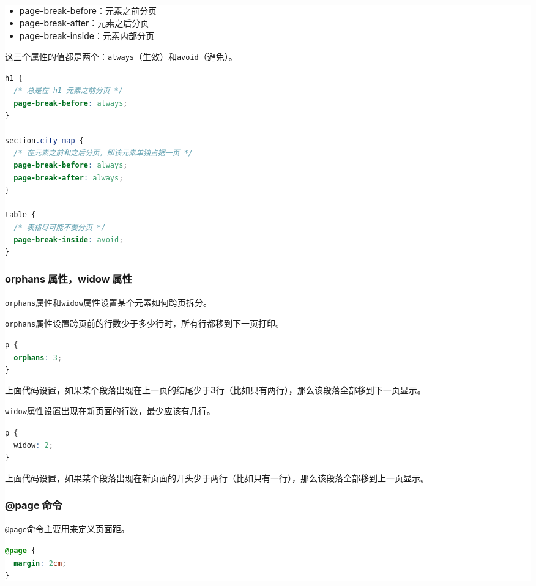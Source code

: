 - page-break-before：元素之前分页
- page-break-after：元素之后分页
- page-break-inside：元素内部分页

这三个属性的值都是两个：`always`（生效）和`avoid`（避免）。

```css
h1 {
  /* 总是在 h1 元素之前分页 */
  page-break-before: always;
}

section.city-map {
  /* 在元素之前和之后分页，即该元素单独占据一页 */
  page-break-before: always;
  page-break-after: always;
}

table {
  /* 表格尽可能不要分页 */
  page-break-inside: avoid;
}
```

### orphans 属性，widow 属性

`orphans`属性和`widow`属性设置某个元素如何跨页拆分。

`orphans`属性设置跨页前的行数少于多少行时，所有行都移到下一页打印。

```css
p {
  orphans: 3;
}
```

上面代码设置，如果某个段落出现在上一页的结尾少于3行（比如只有两行），那么该段落全部移到下一页显示。

`widow`属性设置出现在新页面的行数，最少应该有几行。

```css
p {
  widow: 2;
}
```

上面代码设置，如果某个段落出现在新页面的开头少于两行（比如只有一行），那么该段落全部移到上一页显示。

### @page 命令

`@page`命令主要用来定义页面距。

```css
@page {
  margin: 2cm;
}
```
